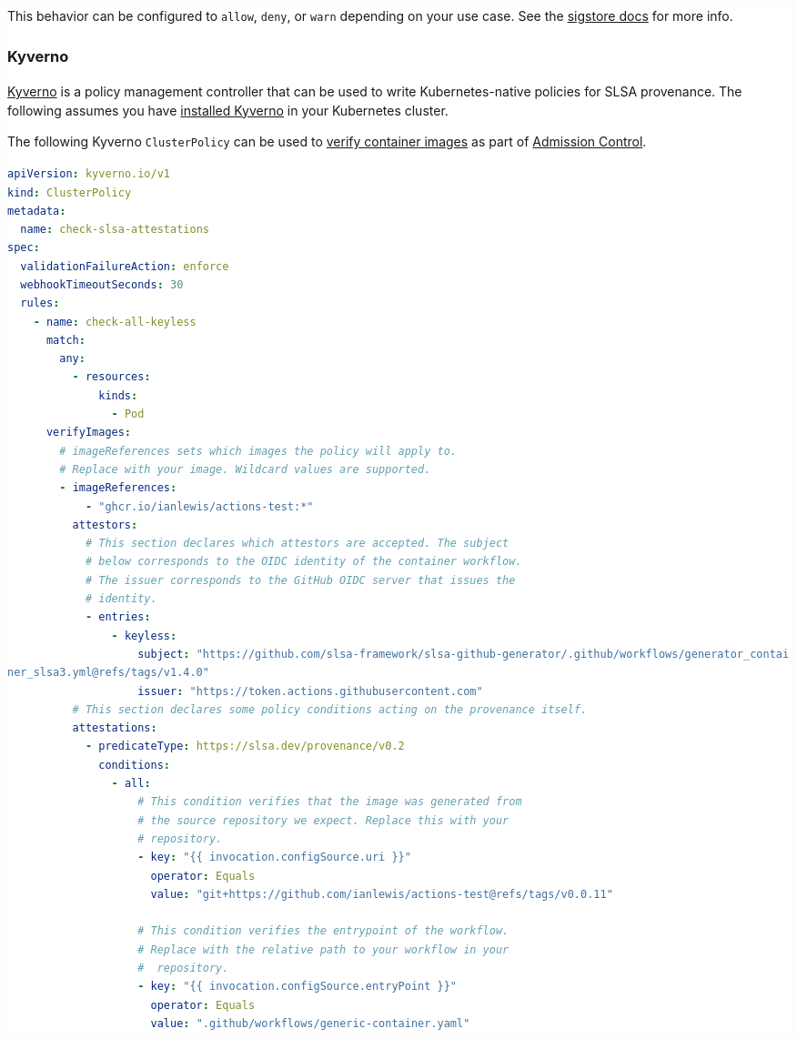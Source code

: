 This behavior can be configured to `allow`, `deny`, or `warn` depending on your
use case. See the [sigstore
docs](https://docs.sigstore.dev/policy-controller/overview/#admission-of-images)
for more info.

### Kyverno

[Kyverno](https://kyverno.io/) is a policy management controller that can be
used to write Kubernetes-native policies for SLSA provenance. The following
assumes you have [installed Kyverno](https://kyverno.io/docs/installation/) in
your Kubernetes cluster.

The following Kyverno `ClusterPolicy` can be used to
[verify container images](https://kyverno.io/docs/writing-policies/verify-images/)
as part of [Admission Control](https://kubernetes.io/docs/reference/access-authn-authz/extensible-admission-controllers/).

```yaml
apiVersion: kyverno.io/v1
kind: ClusterPolicy
metadata:
  name: check-slsa-attestations
spec:
  validationFailureAction: enforce
  webhookTimeoutSeconds: 30
  rules:
    - name: check-all-keyless
      match:
        any:
          - resources:
              kinds:
                - Pod
      verifyImages:
        # imageReferences sets which images the policy will apply to.
        # Replace with your image. Wildcard values are supported.
        - imageReferences:
            - "ghcr.io/ianlewis/actions-test:*"
          attestors:
            # This section declares which attestors are accepted. The subject
            # below corresponds to the OIDC identity of the container workflow.
            # The issuer corresponds to the GitHub OIDC server that issues the
            # identity.
            - entries:
                - keyless:
                    subject: "https://github.com/slsa-framework/slsa-github-generator/.github/workflows/generator_container_slsa3.yml@refs/tags/v1.4.0"
                    issuer: "https://token.actions.githubusercontent.com"
          # This section declares some policy conditions acting on the provenance itself.
          attestations:
            - predicateType: https://slsa.dev/provenance/v0.2
              conditions:
                - all:
                    # This condition verifies that the image was generated from
                    # the source repository we expect. Replace this with your
                    # repository.
                    - key: "{{ invocation.configSource.uri }}"
                      operator: Equals
                      value: "git+https://github.com/ianlewis/actions-test@refs/tags/v0.0.11"

                    # This condition verifies the entrypoint of the workflow.
                    # Replace with the relative path to your workflow in your
                    #  repository.
                    - key: "{{ invocation.configSource.entryPoint }}"
                      operator: Equals
                      value: ".github/workflows/generic-container.yaml"
```